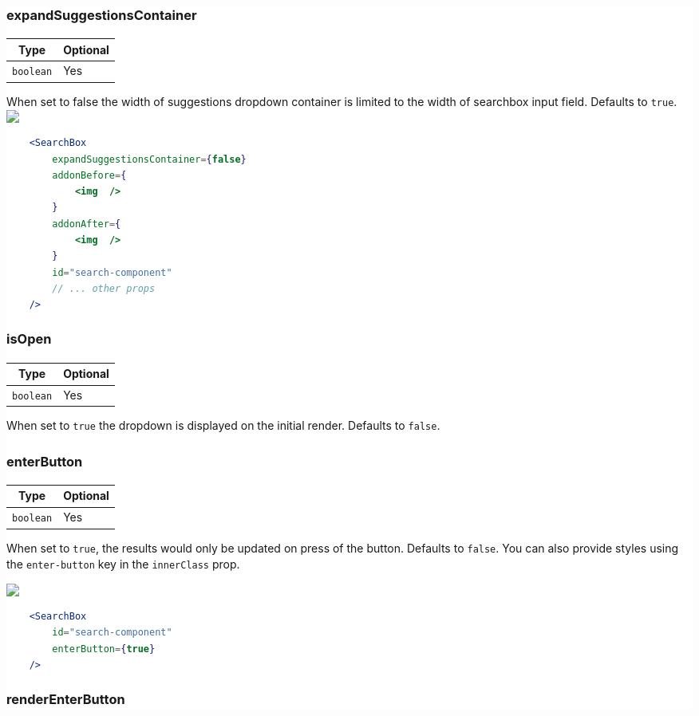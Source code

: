 ### expandSuggestionsContainer

| Type | Optional |
|------|----------|
|  `boolean` |   Yes   |

When set to false the width of suggestions dropdown container is limited to the width of searchbox input field. Defaults to `true`.
<img src="https://i.imgur.com/3ADhMSQ.png" style="margin:0 auto;display:block;"/>

```jsx
    <SearchBox
        expandSuggestionsContainer={false}
        addonBefore={
            <img  />
        }
        addonAfter={
            <img  />
        }
        id="search-component"
        // ... other props
    />
```

### isOpen

| Type | Optional |
|------|----------|
|  `boolean` |   Yes   |

When set to `true` the dropdown is displayed on the initial render. Defaults to `false`.

### enterButton

| Type | Optional |
|------|----------|
|  `boolean` |   Yes   |

When set to `true`, the results would only be updated on press of the  button. Defaults to `false`. You can also provide styles using the `enter-button` key in the `innerClass` prop.

<img src="https://i.imgur.com/8ZoA42b.png" style="margin:0 auto;display:block;"/>

```jsx
    <SearchBox            
        id="search-component"
        enterButton={true}
    />
```
### renderEnterButton
